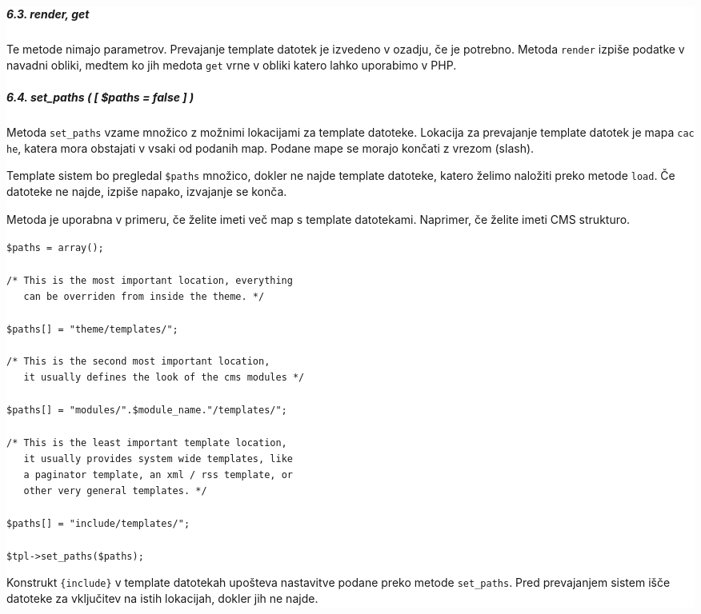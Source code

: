 ##### 6.3. render, get

Te metode nimajo parametrov. Prevajanje template datotek je izvedeno v ozadju,
če je potrebno. Metoda `render` izpiše podatke v navadni obliki, medtem ko
jih medota `get` vrne v obliki katero lahko uporabimo v PHP.

##### 6.4. set_paths ( [ $paths = false ] )

Metoda `set_paths` vzame množico z možnimi lokacijami za template datoteke.
Lokacija za prevajanje template datotek je mapa `cache`, katera mora obstajati
v vsaki od podanih map. Podane mape se morajo končati z vrezom (slash).

Template sistem bo pregledal `$paths` množico, dokler ne najde template
datoteke, katero želimo naložiti preko metode `load`. Če datoteke ne najde,
izpiše napako, izvajanje se konča.

Metoda je uporabna v primeru, če želite imeti več map s template datotekami.
Naprimer, če želite imeti CMS strukturo.

~~~~~~~~~~~~~~~
$paths = array();

/* This is the most important location, everything
   can be overriden from inside the theme. */

$paths[] = "theme/templates/";

/* This is the second most important location,
   it usually defines the look of the cms modules */

$paths[] = "modules/".$module_name."/templates/";

/* This is the least important template location,
   it usually provides system wide templates, like
   a paginator template, an xml / rss template, or
   other very general templates. */

$paths[] = "include/templates/";

$tpl->set_paths($paths);
~~~~~~~~~~~~~~~

Konstrukt `{include}` v template datotekah upošteva nastavitve podane preko
metode `set_paths`. Pred prevajanjem sistem išče datoteke za vključitev na
istih lokacijah, dokler jih ne najde.
